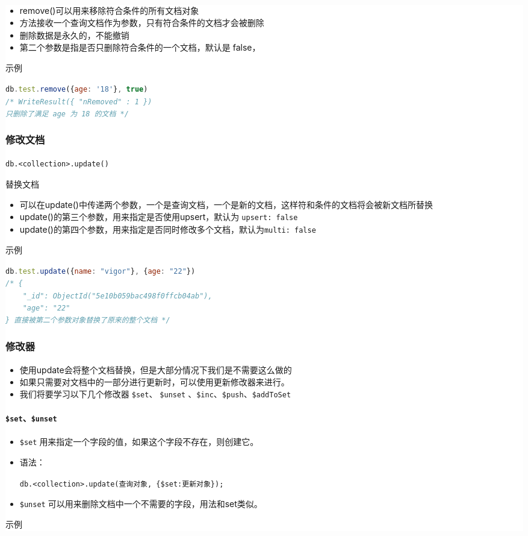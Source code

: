 - remove()可以用来移除符合条件的所有文档对象
- 方法接收一个查询文档作为参数，只有符合条件的文档才会被删除
- 删除数据是永久的，不能撤销
- 第二个参数是指是否只删除符合条件的一个文档，默认是 false，

示例

```js
db.test.remove({age: '18'}, true)
/* WriteResult({ "nRemoved" : 1 })
只删除了满足 age 为 18 的文档 */
```





### 修改文档

```
db.<collection>.update()
```

替换文档

- 可以在update()中传递两个参数，一个是查询文档，一个是新的文档，这样符和条件的文档将会被新文档所替换
- update()的第三个参数，用来指定是否使用upsert，默认为 `upsert: false`
- update()的第四个参数，用来指定是否同时修改多个文档，默认为`multi: false`

示例

```js
db.test.update({name: "vigor"}, {age: "22"})
/* {
    "_id": ObjectId("5e10b059bac498f0ffcb04ab"),
    "age": "22"
} 直接被第二个参数对象替换了原来的整个文档 */
```



### 修改器

- 使用update会将整个文档替换，但是大部分情况下我们是不需要这么做的
- 如果只需要对文档中的一部分进行更新时，可以使用更新修改器来进行。
- 我们将要学习以下几个修改器
  `$set`、 `$unset` 、`$inc`、`$push`、`$addToSet` 

#### `$set`、`$unset`

- `$set` 用来指定一个字段的值，如果这个字段不存在，则创建它。

- 语法：

  ```
  db.<collection>.update(查询对象, {$set:更新对象});
  ```

-  `$unset` 可以用来删除文档中一个不需要的字段，用法和set类似。

示例
